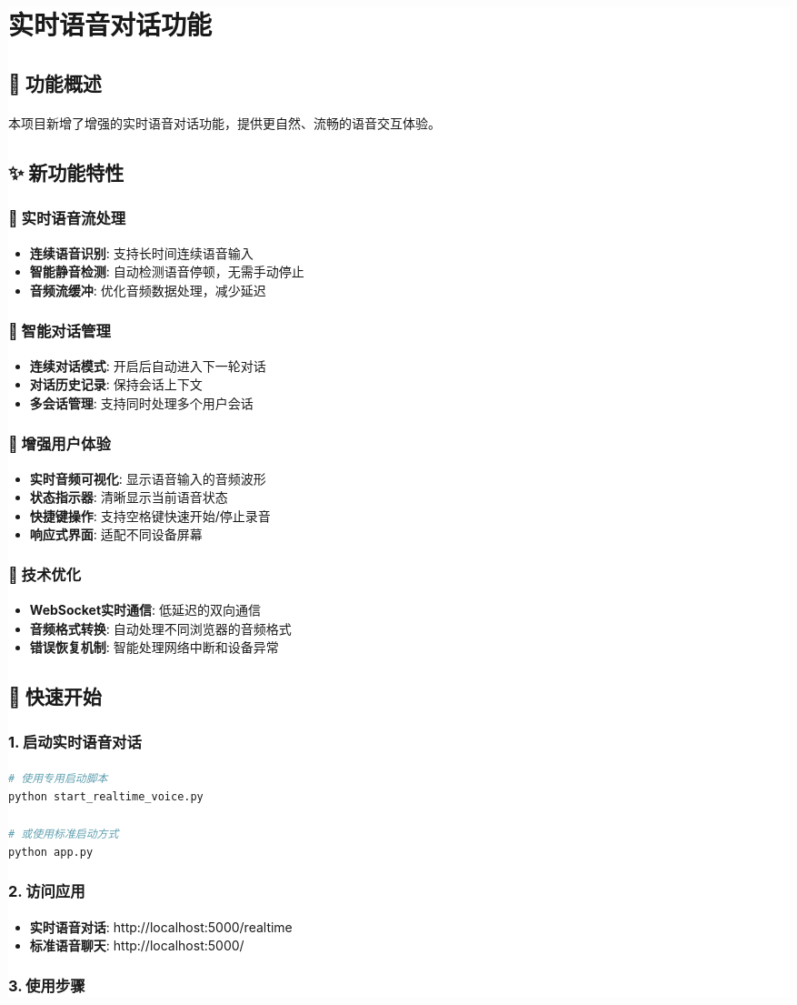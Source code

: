 # 实时语音对话功能

## 🎤 功能概述

本项目新增了增强的实时语音对话功能，提供更自然、流畅的语音交互体验。

## ✨ 新功能特性

### 🔄 实时语音流处理
- **连续语音识别**: 支持长时间连续语音输入
- **智能静音检测**: 自动检测语音停顿，无需手动停止
- **音频流缓冲**: 优化音频数据处理，减少延迟

### 🎯 智能对话管理
- **连续对话模式**: 开启后自动进入下一轮对话
- **对话历史记录**: 保持会话上下文
- **多会话管理**: 支持同时处理多个用户会话

### 🎨 增强用户体验
- **实时音频可视化**: 显示语音输入的音频波形
- **状态指示器**: 清晰显示当前语音状态
- **快捷键操作**: 支持空格键快速开始/停止录音
- **响应式界面**: 适配不同设备屏幕

### 🔧 技术优化
- **WebSocket实时通信**: 低延迟的双向通信
- **音频格式转换**: 自动处理不同浏览器的音频格式
- **错误恢复机制**: 智能处理网络中断和设备异常

## 🚀 快速开始

### 1. 启动实时语音对话

```bash
# 使用专用启动脚本
python start_realtime_voice.py

# 或使用标准启动方式
python app.py
```

### 2. 访问应用

- **实时语音对话**: http://localhost:5000/realtime
- **标准语音聊天**: http://localhost:5000/

### 3. 使用步骤
